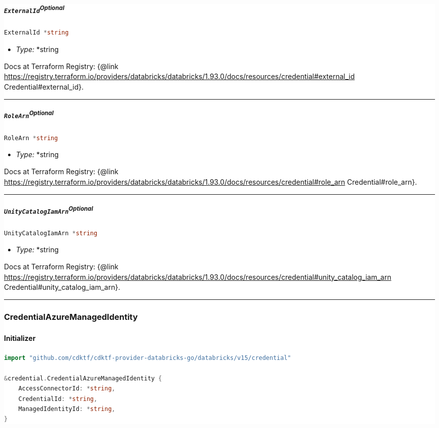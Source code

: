 
##### `ExternalId`<sup>Optional</sup> <a name="ExternalId" id="@cdktf/provider-databricks.credential.CredentialAwsIamRole.property.externalId"></a>

```go
ExternalId *string
```

- *Type:* *string

Docs at Terraform Registry: {@link https://registry.terraform.io/providers/databricks/databricks/1.93.0/docs/resources/credential#external_id Credential#external_id}.

---

##### `RoleArn`<sup>Optional</sup> <a name="RoleArn" id="@cdktf/provider-databricks.credential.CredentialAwsIamRole.property.roleArn"></a>

```go
RoleArn *string
```

- *Type:* *string

Docs at Terraform Registry: {@link https://registry.terraform.io/providers/databricks/databricks/1.93.0/docs/resources/credential#role_arn Credential#role_arn}.

---

##### `UnityCatalogIamArn`<sup>Optional</sup> <a name="UnityCatalogIamArn" id="@cdktf/provider-databricks.credential.CredentialAwsIamRole.property.unityCatalogIamArn"></a>

```go
UnityCatalogIamArn *string
```

- *Type:* *string

Docs at Terraform Registry: {@link https://registry.terraform.io/providers/databricks/databricks/1.93.0/docs/resources/credential#unity_catalog_iam_arn Credential#unity_catalog_iam_arn}.

---

### CredentialAzureManagedIdentity <a name="CredentialAzureManagedIdentity" id="@cdktf/provider-databricks.credential.CredentialAzureManagedIdentity"></a>

#### Initializer <a name="Initializer" id="@cdktf/provider-databricks.credential.CredentialAzureManagedIdentity.Initializer"></a>

```go
import "github.com/cdktf/cdktf-provider-databricks-go/databricks/v15/credential"

&credential.CredentialAzureManagedIdentity {
	AccessConnectorId: *string,
	CredentialId: *string,
	ManagedIdentityId: *string,
}
```
